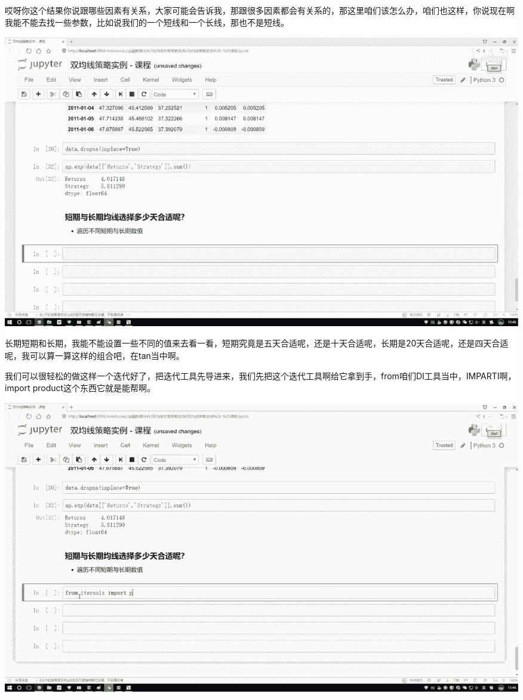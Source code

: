 哎呀你这个结果你说跟哪些因素有关系，大家可能会告诉我，那跟很多因素都会有关系的，那这里咱们该怎么办，咱们也这样，你说现在啊我能不能去找一些参数，比如说我们的一个短线和一个长线，那也不是短线。



![](img/e340b357d1fdf4f65e3115aaf2218f52_4.png)

长期短期和长期，我能不能设置一些不同的值来去看一看，短期究竟是五天合适呢，还是十天合适呢，长期是20天合适呢，还是四天合适呢，我可以算一算这样的组合吧，在tan当中啊。

我们可以很轻松的做这样一个迭代好了，把迭代工具先导进来，我们先把这个迭代工具啊给它拿到手，from咱们DI工具当中，IMPARTI啊，import product这个东西它就是能帮啊。



![](img/e340b357d1fdf4f65e3115aaf2218f52_6.png)
